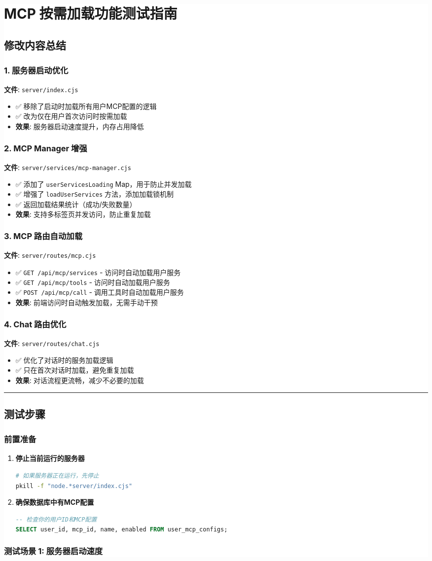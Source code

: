 # MCP 按需加载功能测试指南

## 修改内容总结

### 1. 服务器启动优化
**文件**: `server/index.cjs`
- ✅ 移除了启动时加载所有用户MCP配置的逻辑
- ✅ 改为仅在用户首次访问时按需加载
- **效果**: 服务器启动速度提升，内存占用降低

### 2. MCP Manager 增强
**文件**: `server/services/mcp-manager.cjs`
- ✅ 添加了 `userServicesLoading` Map，用于防止并发加载
- ✅ 增强了 `loadUserServices` 方法，添加加载锁机制
- ✅ 返回加载结果统计（成功/失败数量）
- **效果**: 支持多标签页并发访问，防止重复加载

### 3. MCP 路由自动加载
**文件**: `server/routes/mcp.cjs`
- ✅ `GET /api/mcp/services` - 访问时自动加载用户服务
- ✅ `GET /api/mcp/tools` - 访问时自动加载用户服务
- ✅ `POST /api/mcp/call` - 调用工具时自动加载用户服务
- **效果**: 前端访问时自动触发加载，无需手动干预

### 4. Chat 路由优化
**文件**: `server/routes/chat.cjs`
- ✅ 优化了对话时的服务加载逻辑
- ✅ 只在首次对话时加载，避免重复加载
- **效果**: 对话流程更流畅，减少不必要的加载

---

## 测试步骤

### 前置准备

1. **停止当前运行的服务器**
   ```bash
   # 如果服务器正在运行，先停止
   pkill -f "node.*server/index.cjs"
   ```

2. **确保数据库中有MCP配置**
   ```sql
   -- 检查你的用户ID和MCP配置
   SELECT user_id, mcp_id, name, enabled FROM user_mcp_configs;
   ```

### 测试场景 1: 服务器启动速度
